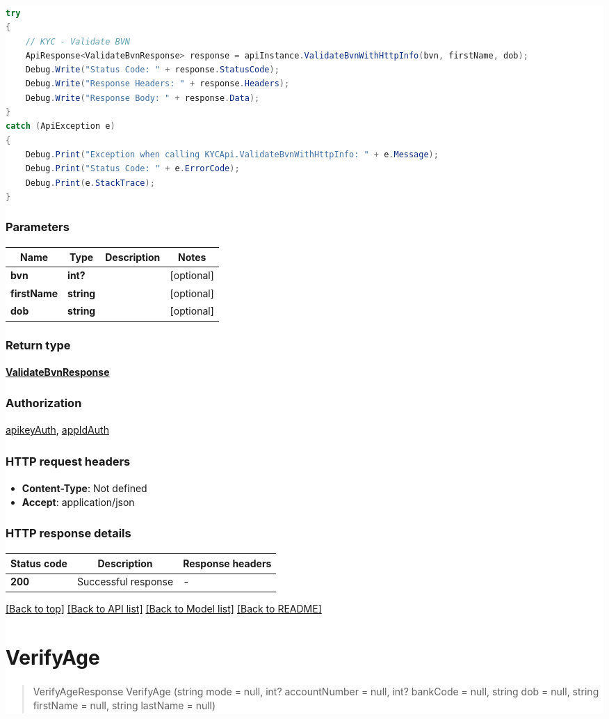 ```csharp
try
{
    // KYC - Validate BVN
    ApiResponse<ValidateBvnResponse> response = apiInstance.ValidateBvnWithHttpInfo(bvn, firstName, dob);
    Debug.Write("Status Code: " + response.StatusCode);
    Debug.Write("Response Headers: " + response.Headers);
    Debug.Write("Response Body: " + response.Data);
}
catch (ApiException e)
{
    Debug.Print("Exception when calling KYCApi.ValidateBvnWithHttpInfo: " + e.Message);
    Debug.Print("Status Code: " + e.ErrorCode);
    Debug.Print(e.StackTrace);
}
```

### Parameters

| Name | Type | Description | Notes |
|------|------|-------------|-------|
| **bvn** | **int?** |  | [optional]  |
| **firstName** | **string** |  | [optional]  |
| **dob** | **string** |  | [optional]  |

### Return type

[**ValidateBvnResponse**](ValidateBvnResponse.md)

### Authorization

[apikeyAuth](../README.md#apikeyAuth), [appIdAuth](../README.md#appIdAuth)

### HTTP request headers

 - **Content-Type**: Not defined
 - **Accept**: application/json


### HTTP response details
| Status code | Description | Response headers |
|-------------|-------------|------------------|
| **200** | Successful response |  -  |

[[Back to top]](#) [[Back to API list]](../README.md#documentation-for-api-endpoints) [[Back to Model list]](../README.md#documentation-for-models) [[Back to README]](../README.md)

<a name="verifyage"></a>
# **VerifyAge**
> VerifyAgeResponse VerifyAge (string mode = null, int? accountNumber = null, int? bankCode = null, string dob = null, string firstName = null, string lastName = null)
